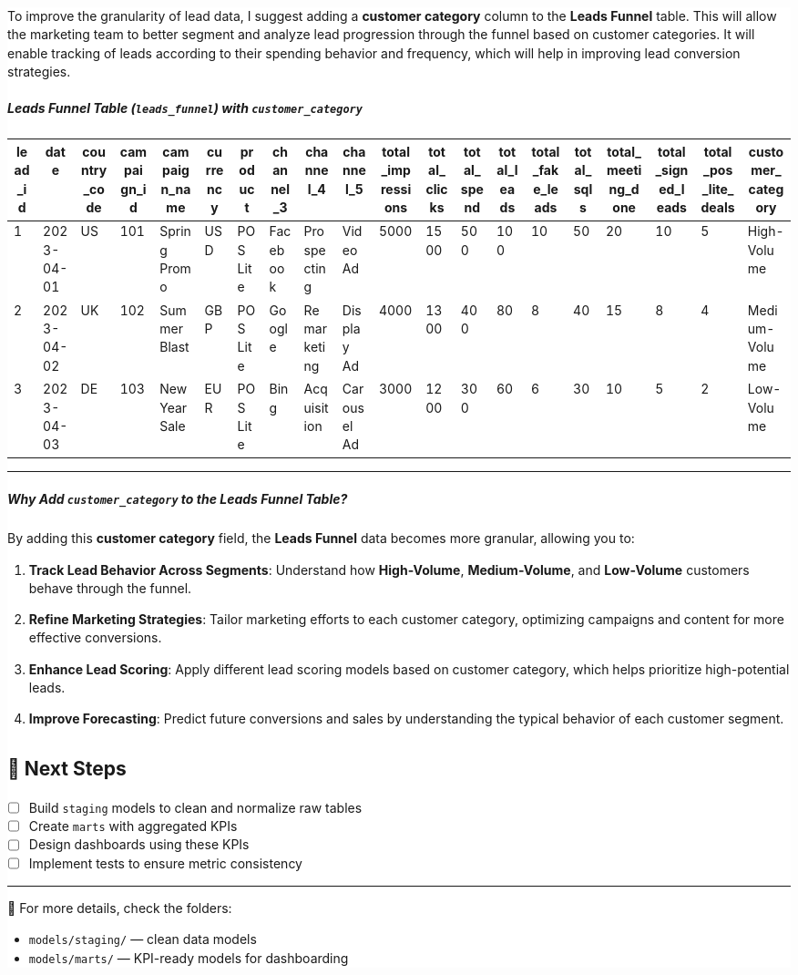 To improve the granularity of lead data, I suggest adding a **customer category** column to the **Leads Funnel** table. This will allow the marketing team to better segment and analyze lead progression through the funnel based on customer categories. It will enable tracking of leads according to their spending behavior and frequency, which will help in improving lead conversion strategies.

##### **Leads Funnel Table (`leads_funnel`) with `customer_category`**

| **lead_id** | **date** | **country_code** | **campaign_id** | **campaign_name** | **currency** | **product** | **channel_3** | **channel_4** | **channel_5** | **total_impressions** | **total_clicks** | **total_spend** | **total_leads** | **total_fake_leads** | **total_sqls** | **total_meeting_done** | **total_signed_leads** | **total_pos_lite_deals** | **customer_category** |
|-------------|----------|------------------|-----------------|------------------|--------------|-------------|---------------|---------------|---------------|-----------------------|------------------|-----------------|-----------------|----------------------|----------------|-----------------------|------------------------|------------------------|----------------------|
| 1           | 2023-04-01 | US               | 101             | Spring Promo     | USD          | POS Lite    | Facebook      | Prospecting   | Video Ad      | 5000                  | 1500             | 500             | 100             | 10                   | 50             | 20                    | 10                     | 5                      | High-Volume           |
| 2           | 2023-04-02 | UK               | 102             | Summer Blast     | GBP          | POS Lite    | Google        | Remarketing   | Display Ad    | 4000                  | 1300             | 400             | 80              | 8                    | 40             | 15                    | 8                      | 4                      | Medium-Volume         |
| 3           | 2023-04-03 | DE               | 103             | New Year Sale    | EUR          | POS Lite    | Bing          | Acquisition   | Carousel Ad   | 3000                  | 1200             | 300             | 60              | 6                    | 30             | 10                    | 5                      | 2                      | Low-Volume            |

---

##### **Why Add `customer_category` to the Leads Funnel Table?**

By adding this **customer category** field, the **Leads Funnel** data becomes more granular, allowing you to:

1. **Track Lead Behavior Across Segments**: Understand how **High-Volume**, **Medium-Volume**, and **Low-Volume** customers behave through the funnel.
   
2. **Refine Marketing Strategies**: Tailor marketing efforts to each customer category, optimizing campaigns and content for more effective conversions.

3. **Enhance Lead Scoring**: Apply different lead scoring models based on customer category, which helps prioritize high-potential leads.

4. **Improve Forecasting**: Predict future conversions and sales by understanding the typical behavior of each customer segment.


## 📌 Next Steps

- [ ] Build `staging` models to clean and normalize raw tables
- [ ] Create `marts` with aggregated KPIs
- [ ] Design dashboards using these KPIs
- [ ] Implement tests to ensure metric consistency

---

📂 For more details, check the folders:
- `models/staging/` — clean data models
- `models/marts/` — KPI-ready models for dashboarding
